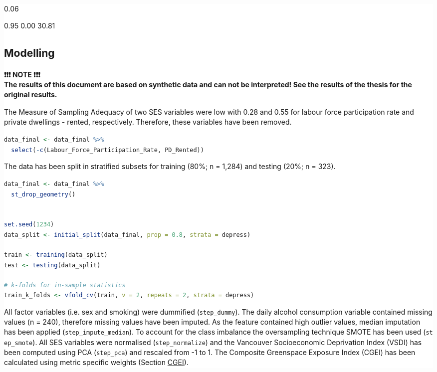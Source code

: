 0.06
</td>
<td style="text-align:left;">
0.95
</td>
<td style="text-align:left;">
0.00
</td>
<td style="text-align:left;">
30.81
</td>
</tr>
</tbody>
</table>

## Modelling

**❗❗❗ NOTE ❗❗❗  
The results of this document are based on synthetic data and can not be
interpreted! See the results of the thesis for the original results.**

The Measure of Sampling Adequacy of two SES variables were low with 0.28
and 0.55 for labour force participation rate and private dwellings -
rented, respectively. Therefore, these variables have been removed.

``` r
data_final <- data_final %>% 
  select(-c(Labour_Force_Participation_Rate, PD_Rented))
```

The data has been split in stratified subsets for training (80%; n =
1,284) and testing (20%; n = 323).

``` r
data_final <- data_final %>% 
  st_drop_geometry()


set.seed(1234)
data_split <- initial_split(data_final, prop = 0.8, strata = depress)

train <- training(data_split)
test <- testing(data_split)

# k-folds for in-sample statistics
train_k_folds <- vfold_cv(train, v = 2, repeats = 2, strata = depress)
```

All factor variables (i.e. sex and smoking) were dummified
(`step_dummy`). The daily alcohol consumption variable contained missing
values (n = 240), therefore missing values have been imputed. As the
feature contained high outlier values, median imputation has been
applied (`step_impute_median`). To account for the class imbalance the
oversampling technique SMOTE has been used (`step_smote`). All SES
variables were normalised (`step_normalize`) and the Vancouver
Socioeconomic Deprivation Index (VSDI) has been computed using PCA
(`step_pca`) and rescaled from -1 to 1. The Composite Greenspace
Exposure Index (CGEI) has been calculated using metric specific weights
(Section [CGEI](#cgei)).
